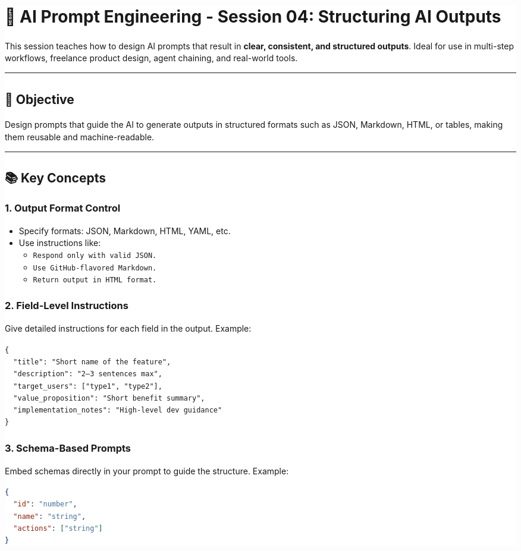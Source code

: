 # 🧠 AI Prompt Engineering - Session 04: Structuring AI Outputs

This session teaches how to design AI prompts that result in **clear, consistent, and structured outputs**. Ideal for use in multi-step workflows, freelance product design, agent chaining, and real-world tools.

---

## 🎯 Objective

Design prompts that guide the AI to generate outputs in structured formats such as JSON, Markdown, HTML, or tables, making them reusable and machine-readable.

---

## 📚 Key Concepts

### 1. Output Format Control

- Specify formats: JSON, Markdown, HTML, YAML, etc.
- Use instructions like:
  - `Respond only with valid JSON.`
  - `Use GitHub-flavored Markdown.`
  - `Return output in HTML format.`

### 2. Field-Level Instructions

Give detailed instructions for each field in the output. Example:

```text
{
  "title": "Short name of the feature",
  "description": "2–3 sentences max",
  "target_users": ["type1", "type2"],
  "value_proposition": "Short benefit summary",
  "implementation_notes": "High-level dev guidance"
}
```

### 3. Schema-Based Prompts

Embed schemas directly in your prompt to guide the structure. Example:

```json
{
  "id": "number",
  "name": "string",
  "actions": ["string"]
}
```
